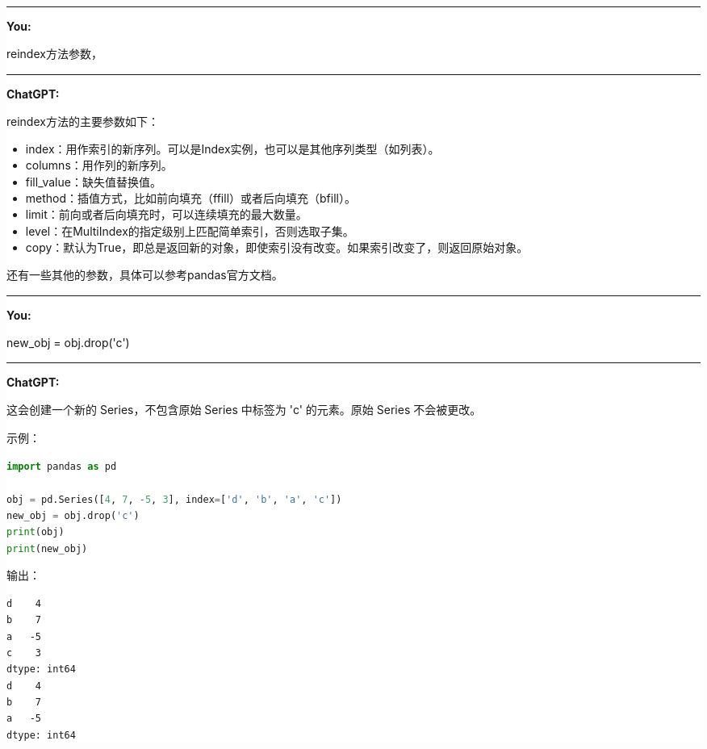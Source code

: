 * * *

**You:**

reindex方法参数，

* * *

**ChatGPT:**

reindex方法的主要参数如下：

*   index：用作索引的新序列。可以是Index实例，也可以是其他序列类型（如列表）。
*   columns：用作列的新序列。
*   fill\_value：缺失值替换值。
*   method：插值方式，比如前向填充（ffill）或者后向填充（bfill）。
*   limit：前向或者后向填充时，可以连续填充的最大数量。
*   level：在MultiIndex的指定级别上匹配简单索引，否则选取子集。
*   copy：默认为True，即总是返回新的对象，即使索引没有改变。如果索引改变了，则返回原始对象。

还有一些其他的参数，具体可以参考pandas官方文档。

* * *

**You:**

new_obj = obj.drop('c')


* * *

**ChatGPT:**

这会创建一个新的 Series，不包含原始 Series 中标签为 'c' 的元素。原始 Series 不会被更改。

示例：

```python
import pandas as pd

obj = pd.Series([4, 7, -5, 3], index=['d', 'b', 'a', 'c'])
new_obj = obj.drop('c')
print(obj)
print(new_obj)
```

输出：

```less
d    4
b    7
a   -5
c    3
dtype: int64
d    4
b    7
a   -5
dtype: int64
```
